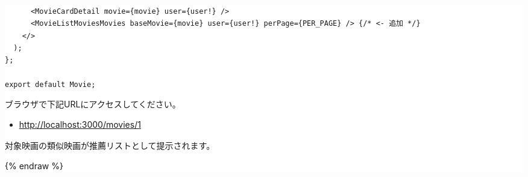 ```tsx
      <MovieCardDetail movie={movie} user={user!} />
      <MovieListMoviesMovies baseMovie={movie} user={user!} perPage={PER_PAGE} /> {/* <- 追加 */}
    </>
  );
};

export default Movie;
```

ブラウザで下記URLにアクセスしてください。
- [http://localhost:3000/movies/1](http://localhost:3000/movies/1)

対象映画の類似映画が推薦リストとして提示されます。

{% endraw %}
